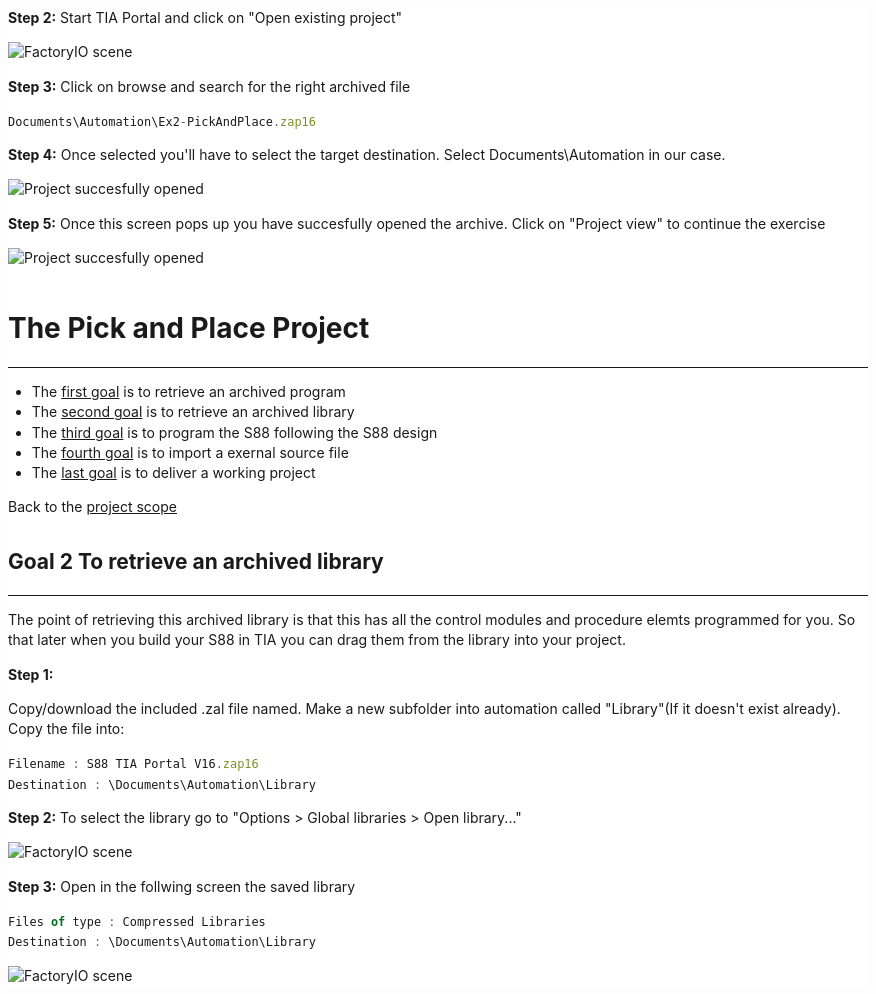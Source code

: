   **Step 2:** Start TIA Portal and click on "Open existing project" <p>
  ![FactoryIO scene](../PDB/Images/TiaPortalProjectOpen.jpg)

  **Step 3:** Click on browse and search for the right archived file
  ```javascript
  Documents\Automation\Ex2-PickAndPlace.zap16
  ```
  **Step 4:** Once selected you'll have to select the target destination. Select Documents\Automation in our case. <p>
  ![Project succesfully opened](../PDB/Images/FileBrowser.jpg)

  **Step 5:** Once this screen pops up you have succesfully opened the archive. Click on "Project view" to continue the exercise <p>
  ![Project succesfully opened](../PDB/Images/TiaPortalProjectView.jpg)

  # The Pick and Place Project
  _____________________________________
  -   The [first goal](#goal-1-to-retrieve-an-archived-program) is to retrieve an archived program
  -   The [second goal](#goal-2-to-retrieve-an-archived-library) is to retrieve an archived library
  -   The [third goal](#goal-3-to-program-the-s88) is to program the S88 following the S88 design
  -   The [fourth goal](#goal-4-to-import-an-external-source-file) is to import a exernal source file
  -   The [last goal](../Ex02/Subchapter04_5.md) is to deliver a working project

  Back to the [project scope](#scope2)

## Goal 2 To retrieve an archived library
  _____________________________________

  The point of retrieving this archived library is that this has all the control modules and procedure elemts programmed for you. So that later when you build your S88 in TIA you can drag them from the library into your project.

  **Step 1:**

  Copy/download the included .zal file named. Make a new subfolder into automation called "Library"(If it doesn't exist already). Copy the file into:
  ```javascript
  Filename : S88 TIA Portal V16.zap16
  Destination : \Documents\Automation\Library
  ```

  **Step 2:** To select the library go to "Options > Global libraries > Open library..." <p>
  ![FactoryIO scene](../PDB/Images/ImportLibrary.jpg)

  **Step 3:** Open in the follwing screen the saved library

  ```javascript
  Files of type : Compressed Libraries
  Destination : \Documents\Automation\Library
  ```
  ![FactoryIO scene](../PDB/Images/LibraryBrowser.jpg)
